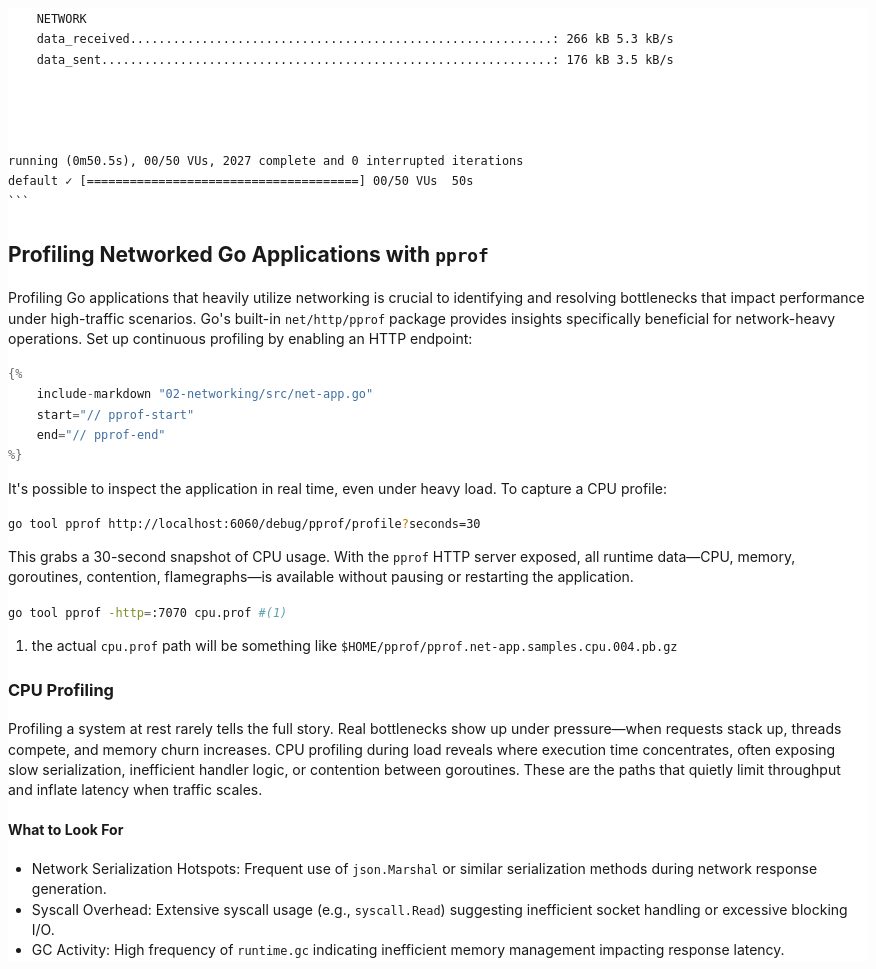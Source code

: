         NETWORK
        data_received...........................................................: 266 kB 5.3 kB/s
        data_sent...............................................................: 176 kB 3.5 kB/s




    running (0m50.5s), 00/50 VUs, 2027 complete and 0 interrupted iterations
    default ✓ [======================================] 00/50 VUs  50s
    ```

## Profiling Networked Go Applications with `pprof`

Profiling Go applications that heavily utilize networking is crucial to identifying and resolving bottlenecks that impact performance under high-traffic scenarios. Go's built-in `net/http/pprof` package provides insights specifically beneficial for network-heavy operations. Set up continuous profiling by enabling an HTTP endpoint:

```go
{%
    include-markdown "02-networking/src/net-app.go"
    start="// pprof-start"
    end="// pprof-end"
%}
```

It's possible to inspect the application in real time, even under heavy load. To capture a CPU profile:

```bash
go tool pprof http://localhost:6060/debug/pprof/profile?seconds=30
```

This grabs a 30-second snapshot of CPU usage. With the `pprof` HTTP server exposed, all runtime data—CPU, memory, goroutines, contention, flamegraphs—is available without pausing or restarting the application.


```bash
go tool pprof -http=:7070 cpu.prof #(1)
```

1. the actual `cpu.prof` path will be something like `$HOME/pprof/pprof.net-app.samples.cpu.004.pb.gz`

### CPU Profiling

Profiling a system at rest rarely tells the full story. Real bottlenecks show up under pressure—when requests stack up, threads compete, and memory churn increases. CPU profiling during load reveals where execution time concentrates, often exposing slow serialization, inefficient handler logic, or contention between goroutines. These are the paths that quietly limit throughput and inflate latency when traffic scales.

#### What to Look For
- Network Serialization Hotspots: Frequent use of `json.Marshal` or similar serialization methods during network response generation.
- Syscall Overhead: Extensive syscall usage (e.g., `syscall.Read`) suggesting inefficient socket handling or excessive blocking I/O.
- GC Activity: High frequency of `runtime.gc` indicating inefficient memory management impacting response latency.
